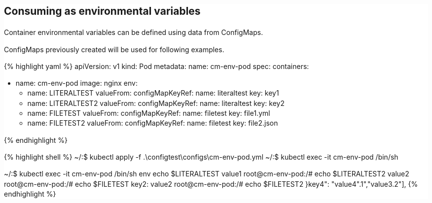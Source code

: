 
## Consuming as environmental variables

Container environmental variables can be defined using data from ConfigMaps.

ConfigMaps previously created will be used for following examples.

{% highlight yaml %}
apiVersion: v1
kind: Pod
metadata:
  name: cm-env-pod
spec:
  containers:
  - name: cm-env-pod
    image: nginx
    env:
      - name: LITERALTEST
        valueFrom: 
          configMapKeyRef: 
            name: literaltest
            key: key1
      - name: LITERALTEST2
        valueFrom: 
          configMapKeyRef: 
            name: literaltest
            key: key2
      - name: FILETEST
        valueFrom: 
          configMapKeyRef:
            name: filetest
            key: file1.yml
      - name: FILETEST2
        valueFrom: 
          configMapKeyRef:
            name: filetest
            key: file2.json

{% endhighlight %}

{% highlight shell %}
~/:$ kubectl apply -f .\configtest\configs\cm-env-pod.yml
~/:$ kubectl exec -it cm-env-pod /bin/sh

~/:$ kubectl exec -it cm-env-pod /bin/sh
env echo $LITERALTEST
value1
root@cm-env-pod:/# echo $LITERALTEST2
value2
root@cm-env-pod:/# echo $FILETEST
key2: value2
root@cm-env-pod:/# echo $FILETEST2
 }key4": "value4".1","value3.2"],
{% endhighlight %}
